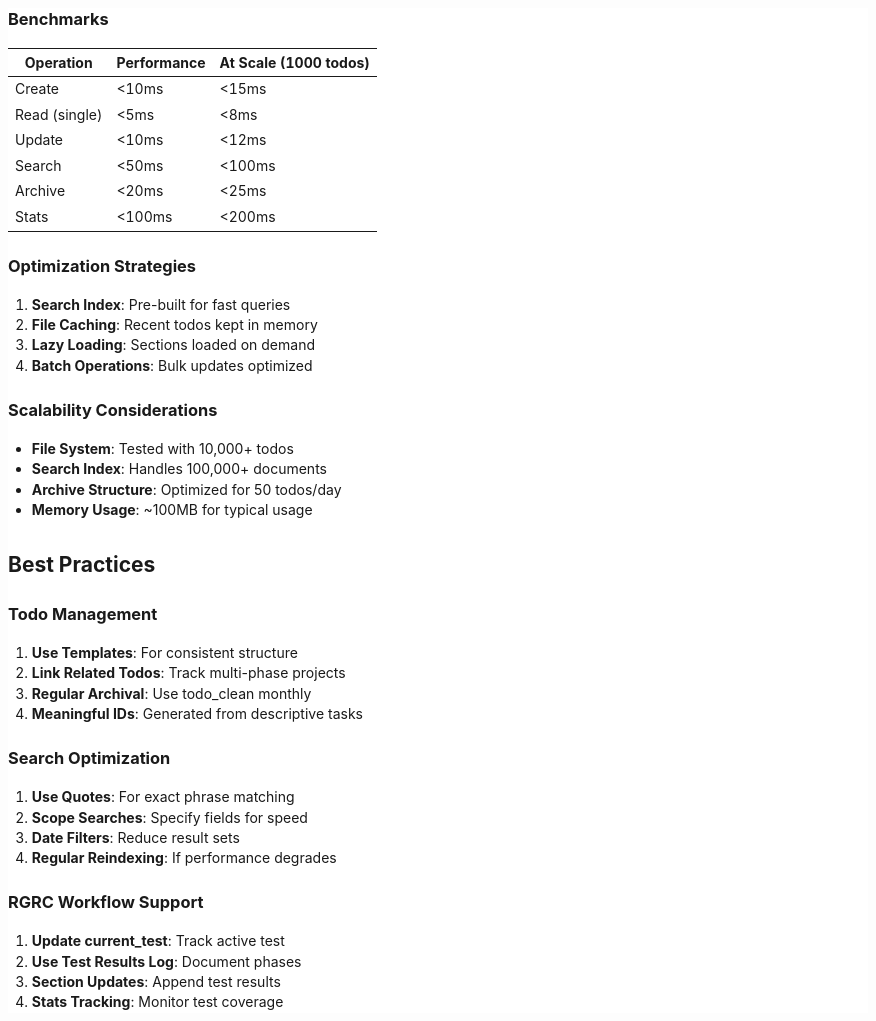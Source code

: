 ### Benchmarks

| Operation | Performance | At Scale (1000 todos) |
|-----------|-------------|----------------------|
| Create | <10ms | <15ms |
| Read (single) | <5ms | <8ms |
| Update | <10ms | <12ms |
| Search | <50ms | <100ms |
| Archive | <20ms | <25ms |
| Stats | <100ms | <200ms |

### Optimization Strategies

1. **Search Index**: Pre-built for fast queries
2. **File Caching**: Recent todos kept in memory
3. **Lazy Loading**: Sections loaded on demand
4. **Batch Operations**: Bulk updates optimized

### Scalability Considerations

- **File System**: Tested with 10,000+ todos
- **Search Index**: Handles 100,000+ documents
- **Archive Structure**: Optimized for 50 todos/day
- **Memory Usage**: ~100MB for typical usage

## Best Practices

### Todo Management

1. **Use Templates**: For consistent structure
2. **Link Related Todos**: Track multi-phase projects
3. **Regular Archival**: Use todo_clean monthly
4. **Meaningful IDs**: Generated from descriptive tasks

### Search Optimization

1. **Use Quotes**: For exact phrase matching
2. **Scope Searches**: Specify fields for speed
3. **Date Filters**: Reduce result sets
4. **Regular Reindexing**: If performance degrades

### RGRC Workflow Support

1. **Update current_test**: Track active test
2. **Use Test Results Log**: Document phases
3. **Section Updates**: Append test results
4. **Stats Tracking**: Monitor test coverage
